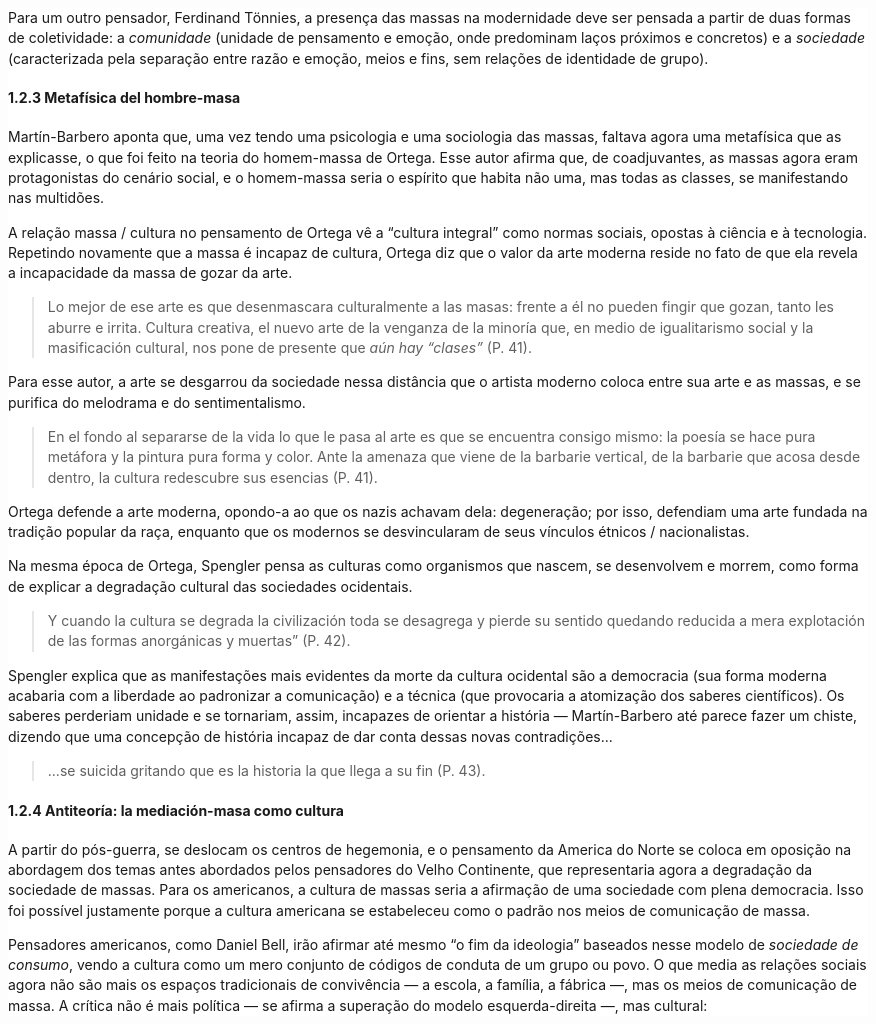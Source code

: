 Para um outro pensador, Ferdinand Tönnies, a presença das massas na modernidade deve ser pensada a partir de duas formas de coletividade: a *comunidade* (unidade de pensamento e emoção, onde predominam laços próximos e concretos) e a *sociedade* (caracterizada pela separação entre razão e emoção, meios e fins, sem relações de identidade de grupo).

#### 1.2.3 Metafísica del hombre-masa
Martín-Barbero aponta que, uma vez tendo uma psicologia e uma sociologia das massas, faltava agora uma metafísica que as explicasse, o que foi feito na teoria do homem-massa de Ortega. Esse autor afirma que, de coadjuvantes, as massas agora eram protagonistas do cenário social, e o homem-massa seria o espírito que habita não uma, mas todas as classes, se manifestando nas multidões.

A relação massa / cultura no pensamento de Ortega vê a “cultura integral” como normas sociais, opostas à ciência e à tecnologia. Repetindo novamente que a massa é incapaz de cultura, Ortega diz que o valor da arte moderna reside no fato de que ela revela a incapacidade da massa de gozar da arte.

> Lo mejor de ese arte es que desenmascara culturalmente a las masas: frente a él no pueden fingir que gozan, tanto les aburre e irrita. Cultura creativa, el nuevo arte de la venganza de la minoría que, en medio de igualitarismo social y la masificación cultural, nos pone de presente que *aún hay “clases”* (P. 41).

Para esse autor, a arte se desgarrou da sociedade nessa distância que o artista moderno coloca entre sua arte e as massas, e se purifica do melodrama e do sentimentalismo.

> En el fondo al separarse de la vida lo que le pasa al arte es que se encuentra consigo mismo: la poesía se hace pura metáfora y la pintura pura forma y color. Ante la amenaza que viene de la barbarie vertical, de la barbarie que acosa desde dentro, la cultura redescubre sus esencias (P. 41).

Ortega defende a arte moderna, opondo-a ao que os nazis achavam dela: degeneração; por isso, defendiam uma arte fundada na tradição popular da raça, enquanto que os modernos se desvincularam de seus vínculos étnicos / nacionalistas.

Na mesma época de Ortega, Spengler pensa as culturas como organismos que nascem, se desenvolvem e morrem, como forma de explicar a degradação cultural das sociedades ocidentais.

> Y cuando la cultura se degrada la civilización toda se desagrega y pierde su sentido quedando reducida a mera explotación de las formas anorgánicas y muertas” (P. 42).

Spengler explica que as manifestações mais evidentes da morte da cultura ocidental são a democracia (sua forma moderna acabaria com a liberdade ao padronizar a comunicação) e a técnica (que provocaria a atomização dos saberes científicos). Os saberes perderiam unidade e se tornariam, assim, incapazes de orientar a história — Martín-Barbero até parece fazer um chiste, dizendo que uma concepção de história incapaz de dar conta dessas novas contradições...

> ...se suicida gritando que es la historia la que llega a su fin (P. 43).

#### 1.2.4 Antiteoría: la mediación-masa como cultura
A partir do pós-guerra, se deslocam os centros de hegemonia, e o pensamento da America do Norte se coloca em oposição na abordagem dos temas antes abordados pelos pensadores do Velho Continente, que representaria agora a degradação da sociedade de massas. Para os americanos, a cultura de massas seria a afirmação de uma sociedade com plena democracia. Isso foi possível justamente porque a cultura americana se estabeleceu como o padrão nos meios de comunicação de massa.

Pensadores americanos, como Daniel Bell, irão afirmar até mesmo “o fim da ideologia” baseados nesse modelo de *sociedade de consumo*, vendo a cultura como um mero conjunto de códigos de conduta de um grupo ou povo. O que media as relações sociais agora não são mais os espaços tradicionais de convivência — a escola, a família, a fábrica —, mas os meios de comunicação de massa. A crítica não é mais política — se afirma a superação do modelo esquerda-direita —, mas cultural:
